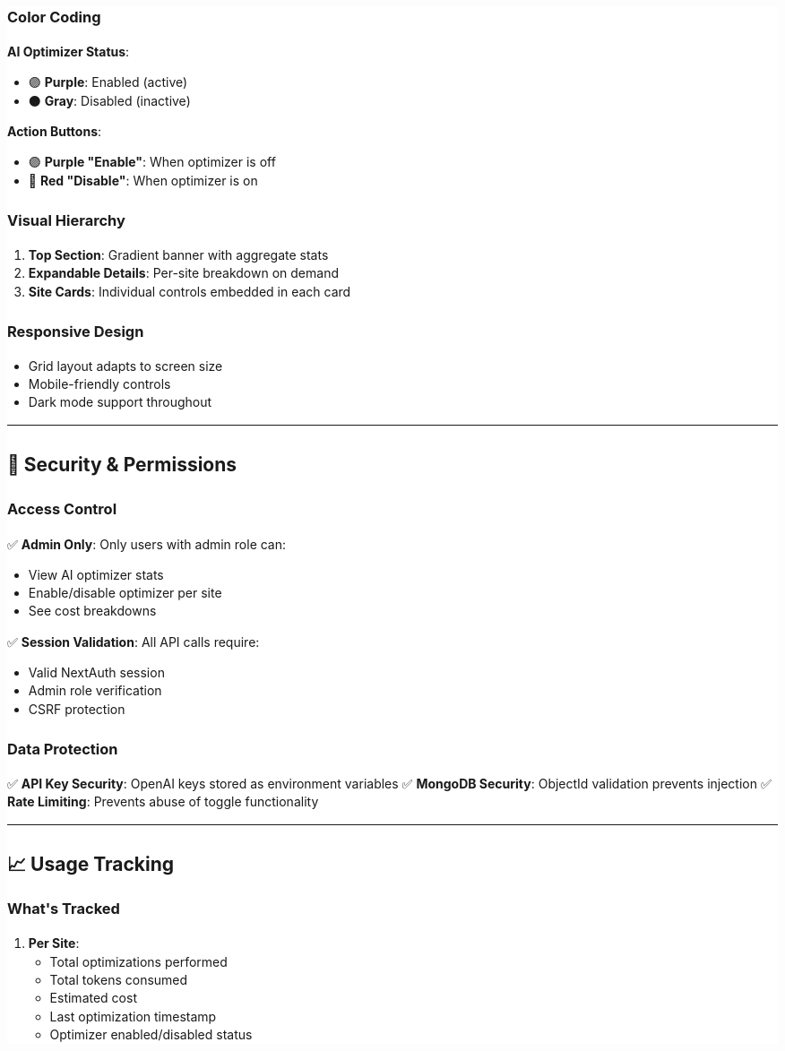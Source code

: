 ### Color Coding

**AI Optimizer Status**:
- 🟣 **Purple**: Enabled (active)
- ⚫ **Gray**: Disabled (inactive)

**Action Buttons**:
- 🟣 **Purple "Enable"**: When optimizer is off
- 🔴 **Red "Disable"**: When optimizer is on

### Visual Hierarchy

1. **Top Section**: Gradient banner with aggregate stats
2. **Expandable Details**: Per-site breakdown on demand
3. **Site Cards**: Individual controls embedded in each card

### Responsive Design

- Grid layout adapts to screen size
- Mobile-friendly controls
- Dark mode support throughout

---

## 🔐 Security & Permissions

### Access Control

✅ **Admin Only**: Only users with admin role can:
- View AI optimizer stats
- Enable/disable optimizer per site
- See cost breakdowns

✅ **Session Validation**: All API calls require:
- Valid NextAuth session
- Admin role verification
- CSRF protection

### Data Protection

✅ **API Key Security**: OpenAI keys stored as environment variables
✅ **MongoDB Security**: ObjectId validation prevents injection
✅ **Rate Limiting**: Prevents abuse of toggle functionality

---

## 📈 Usage Tracking

### What's Tracked

1. **Per Site**:
   - Total optimizations performed
   - Total tokens consumed
   - Estimated cost
   - Last optimization timestamp
   - Optimizer enabled/disabled status
